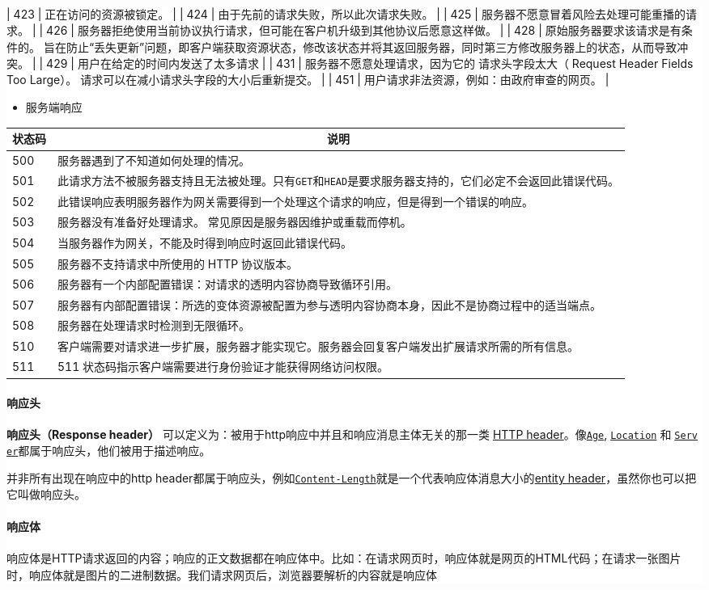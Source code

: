 | 423    | 正在访问的资源被锁定。                                                                                                                                                                                                                                                                                                                                                                                                                   |
| 424    | 由于先前的请求失败，所以此次请求失败。                                                                                                                                                                                                                                                                                                                                                                                                   |
| 425    | 服务器不愿意冒着风险去处理可能重播的请求。                                                                                                                                                                                                                                                                                                                                                                                               |
| 426    | 服务器拒绝使用当前协议执行请求，但可能在客户机升级到其他协议后愿意这样做。                                                                                                                                                                                                                                                                                                                                                               |
| 428    | 原始服务器要求该请求是有条件的。 旨在防止“丢失更新”问题，即客户端获取资源状态，修改该状态并将其返回服务器，同时第三方修改服务器上的状态，从而导致冲突。                                                                                                                                                                                                                                                                                  |
| 429    | 用户在给定的时间内发送了太多请求                                                                                                                                                                                                                                                                                                                                                                                                         |
| 431    | 服务器不愿意处理请求，因为它的 请求头字段太大（ Request Header Fields Too Large）。 请求可以在减小请求头字段的大小后重新提交。                                                                                                                                                                                                                                                                                                           |
| 451    | 用户请求非法资源，例如：由政府审查的网页。                                                                                                                                                                                                                                                                                                                                                                                               |

- 服务端响应

| 状态码 | 说明                                                                                                    |
| ------ | ------------------------------------------------------------------------------------------------------- |
| 500    | 服务器遇到了不知道如何处理的情况。                                                                      |
| 501    | 此请求方法不被服务器支持且无法被处理。只有`GET`和`HEAD`是要求服务器支持的，它们必定不会返回此错误代码。 |
| 502    | 此错误响应表明服务器作为网关需要得到一个处理这个请求的响应，但是得到一个错误的响应。                    |
| 503    | 服务器没有准备好处理请求。 常见原因是服务器因维护或重载而停机。                                         |
| 504    | 当服务器作为网关，不能及时得到响应时返回此错误代码。                                                    |
| 505    | 服务器不支持请求中所使用的 HTTP 协议版本。                                                              |
| 506    | 服务器有一个内部配置错误：对请求的透明内容协商导致循环引用。                                            |
| 507    | 服务器有内部配置错误：所选的变体资源被配置为参与透明内容协商本身，因此不是协商过程中的适当端点。        |
| 508    | 服务器在处理请求时检测到无限循环。                                                                      |
| 510    | 客户端需要对请求进一步扩展，服务器才能实现它。服务器会回复客户端发出扩展请求所需的所有信息。            |
| 511    | 511 状态码指示客户端需要进行身份验证才能获得网络访问权限。                                              |

#### 响应头

**响应头（Response header）** 可以定义为：被用于http响应中并且和响应消息主体无关的那一类 [HTTP header](https://developer.mozilla.org/zh-CN/docs/Glossary/HTTP_header)。像[`Age`](https://developer.mozilla.org/zh-CN/docs/Web/HTTP/Headers/Age), [`Location`](https://developer.mozilla.org/zh-CN/docs/Web/HTTP/Headers/Location) 和 [`Server`](https://developer.mozilla.org/zh-CN/docs/Web/HTTP/Headers/Server)都属于响应头，他们被用于描述响应。

并非所有出现在响应中的http header都属于响应头，例如[`Content-Length`](https://developer.mozilla.org/zh-CN/docs/Web/HTTP/Headers/Content-Length)就是一个代表响应体消息大小的[entity header](https://developer.mozilla.org/zh-CN/docs/Glossary/Entity_header)，虽然你也可以把它叫做响应头。

#### 响应体

响应体是HTTP请求返回的内容；响应的正文数据都在响应体中。比如：在请求网页时，响应体就是网页的HTML代码；在请求一张图片时，响应体就是图片的二进制数据。我们请求网页后，浏览器要解析的内容就是响应体
